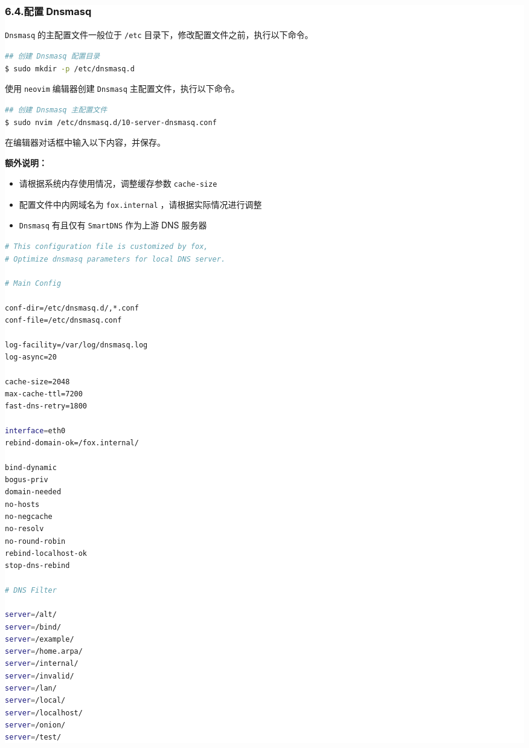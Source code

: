 ### 6.4.配置 Dnsmasq

`Dnsmasq` 的主配置文件一般位于 `/etc` 目录下，修改配置文件之前，执行以下命令。  

```bash
## 创建 Dnsmasq 配置目录
$ sudo mkdir -p /etc/dnsmasq.d
```

使用 `neovim` 编辑器创建 `Dnsmasq` 主配置文件，执行以下命令。  

```bash
## 创建 Dnsmasq 主配置文件
$ sudo nvim /etc/dnsmasq.d/10-server-dnsmasq.conf
```

在编辑器对话框中输入以下内容，并保存。  

**额外说明：**  

- 请根据系统内存使用情况，调整缓存参数 `cache-size`  

- 配置文件中内网域名为 `fox.internal` ，请根据实际情况进行调整  

- `Dnsmasq` 有且仅有 `SmartDNS` 作为上游 DNS 服务器  

```bash
# This configuration file is customized by fox,
# Optimize dnsmasq parameters for local DNS server.

# Main Config

conf-dir=/etc/dnsmasq.d/,*.conf
conf-file=/etc/dnsmasq.conf

log-facility=/var/log/dnsmasq.log
log-async=20

cache-size=2048
max-cache-ttl=7200
fast-dns-retry=1800

interface=eth0
rebind-domain-ok=/fox.internal/

bind-dynamic
bogus-priv
domain-needed
no-hosts
no-negcache
no-resolv
no-round-robin
rebind-localhost-ok
stop-dns-rebind

# DNS Filter

server=/alt/
server=/bind/
server=/example/
server=/home.arpa/
server=/internal/
server=/invalid/
server=/lan/
server=/local/
server=/localhost/
server=/onion/
server=/test/
```